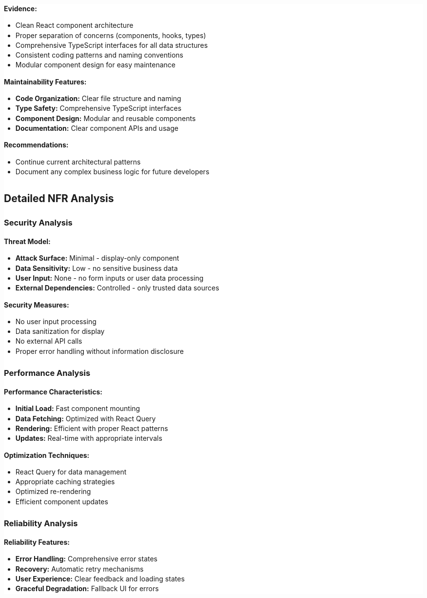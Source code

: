 **Evidence:**
- Clean React component architecture
- Proper separation of concerns (components, hooks, types)
- Comprehensive TypeScript interfaces for all data structures
- Consistent coding patterns and naming conventions
- Modular component design for easy maintenance

**Maintainability Features:**
- **Code Organization:** Clear file structure and naming
- **Type Safety:** Comprehensive TypeScript interfaces
- **Component Design:** Modular and reusable components
- **Documentation:** Clear component APIs and usage

**Recommendations:**
- Continue current architectural patterns
- Document any complex business logic for future developers

## Detailed NFR Analysis

### Security Analysis

**Threat Model:**
- **Attack Surface:** Minimal - display-only component
- **Data Sensitivity:** Low - no sensitive business data
- **User Input:** None - no form inputs or user data processing
- **External Dependencies:** Controlled - only trusted data sources

**Security Measures:**
- No user input processing
- Data sanitization for display
- No external API calls
- Proper error handling without information disclosure

### Performance Analysis

**Performance Characteristics:**
- **Initial Load:** Fast component mounting
- **Data Fetching:** Optimized with React Query
- **Rendering:** Efficient with proper React patterns
- **Updates:** Real-time with appropriate intervals

**Optimization Techniques:**
- React Query for data management
- Appropriate caching strategies
- Optimized re-rendering
- Efficient component updates

### Reliability Analysis

**Reliability Features:**
- **Error Handling:** Comprehensive error states
- **Recovery:** Automatic retry mechanisms
- **User Experience:** Clear feedback and loading states
- **Graceful Degradation:** Fallback UI for errors
